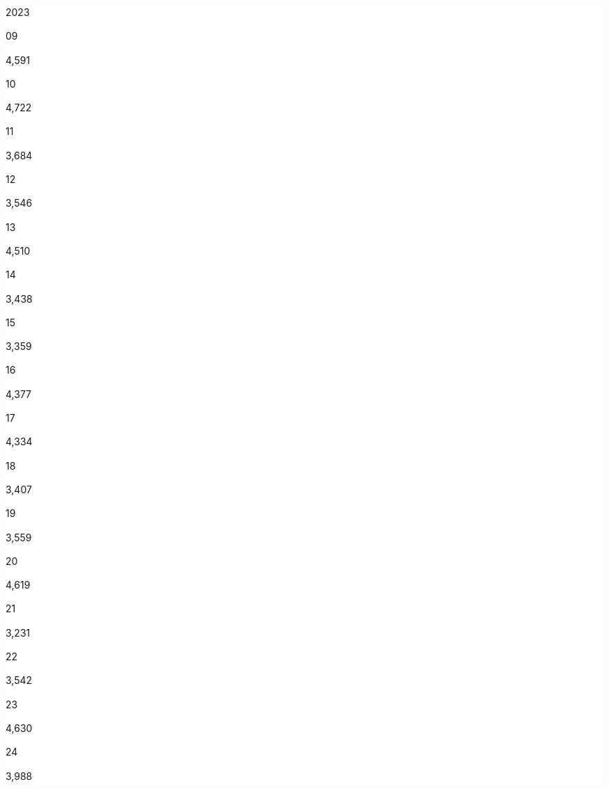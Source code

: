2023
 
09
 
4,591
 
10
 
4,722
 
11
 
3,684
 
12
 
3,546
 
13
 
4,510
 
14
 
3,438
 
15
 
3,359
 
16
 
4,377
 
17
 
4,334
 
18
 
3,407
 
19
 
3,559
 
20
 
4,619
 
21
 
3,231
 
22
 
3,542
 
23
 
4,630
 
24
 
3,988
 
